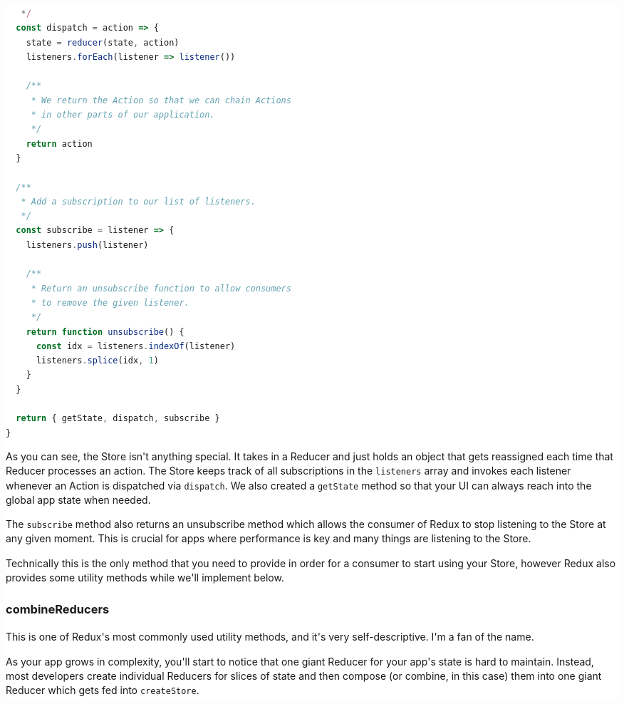 ```js
   */
  const dispatch = action => {
    state = reducer(state, action)
    listeners.forEach(listener => listener())

    /**
     * We return the Action so that we can chain Actions
     * in other parts of our application.
     */
    return action
  }

  /**
   * Add a subscription to our list of listeners.
   */
  const subscribe = listener => {
    listeners.push(listener)

    /**
     * Return an unsubscribe function to allow consumers
     * to remove the given listener.
     */
    return function unsubscribe() {
      const idx = listeners.indexOf(listener)
      listeners.splice(idx, 1)
    }
  }

  return { getState, dispatch, subscribe }
}
```

As you can see, the Store isn't anything special. It takes in a Reducer and just holds an object that gets reassigned each time that Reducer processes an action. The Store keeps track of all subscriptions in the `listeners` array and invokes each listener whenever an Action is dispatched via `dispatch`. We also created a `getState` method so that your UI can always reach into the global app state when needed.

The `subscribe` method also returns an unsubscribe method which allows the consumer of Redux to stop listening to the Store at any given moment. This is crucial for apps where performance is key and many things are listening to the Store.

Technically this is the only method that you need to provide in order for a consumer to start using your Store, however Redux also provides some utility methods while we'll implement below.

### combineReducers

This is one of Redux's most commonly used utility methods, and it's very self-descriptive. I'm a fan of the name.

As your app grows in complexity, you'll start to notice that one giant Reducer for your app's state is hard to maintain. Instead, most developers create individual Reducers for slices of state and then compose (or combine, in this case) them into one giant Reducer which gets fed into `createStore`.
